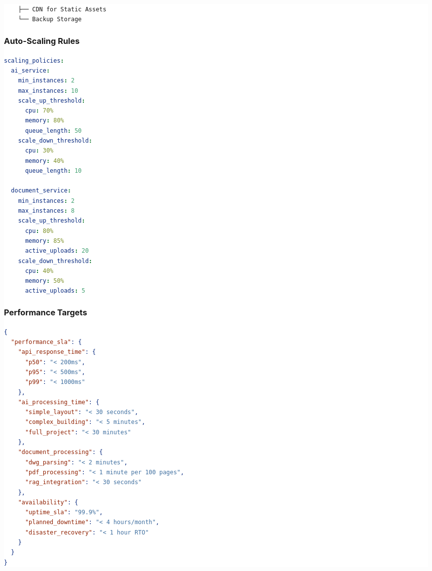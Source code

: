 ```
    ├── CDN for Static Assets
    └── Backup Storage
```

### Auto-Scaling Rules
```yaml
scaling_policies:
  ai_service:
    min_instances: 2
    max_instances: 10
    scale_up_threshold:
      cpu: 70%
      memory: 80%
      queue_length: 50
    scale_down_threshold:
      cpu: 30%
      memory: 40%
      queue_length: 10
  
  document_service:
    min_instances: 2
    max_instances: 8
    scale_up_threshold:
      cpu: 80%
      memory: 85%
      active_uploads: 20
    scale_down_threshold:
      cpu: 40%
      memory: 50%
      active_uploads: 5
```

### Performance Targets
```json
{
  "performance_sla": {
    "api_response_time": {
      "p50": "< 200ms",
      "p95": "< 500ms",
      "p99": "< 1000ms"
    },
    "ai_processing_time": {
      "simple_layout": "< 30 seconds",
      "complex_building": "< 5 minutes",
      "full_project": "< 30 minutes"
    },
    "document_processing": {
      "dwg_parsing": "< 2 minutes",
      "pdf_processing": "< 1 minute per 100 pages",
      "rag_integration": "< 30 seconds"
    },
    "availability": {
      "uptime_sla": "99.9%",
      "planned_downtime": "< 4 hours/month",
      "disaster_recovery": "< 1 hour RTO"
    }
  }
}
```
